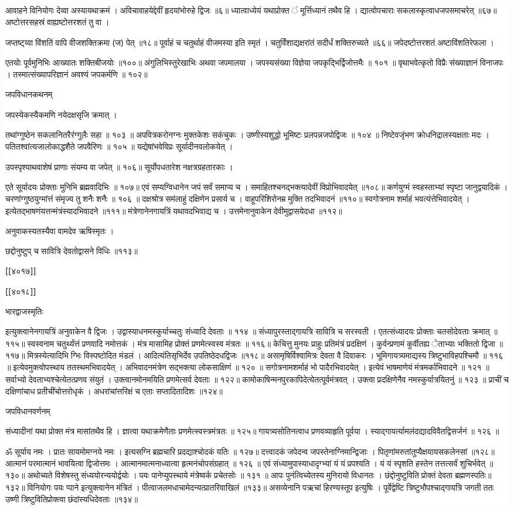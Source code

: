 आवाहने विनियोगः देव्वा अस्यायथाक्रमं । अविचावाहयेद्देवीं हृदयांभोरुहे द्विजः ॥६॥ ध्यात्वाध्येयं यथाप्रोक्त ं मूर्त्तिध्यानं तथैव हि । द्यात्वोपचाराः सकलास्कृत्वाधजपसमाचरेत् ॥६७॥ अष्टोत्तरसहस्रं वाह्यष्टोत्तरशतं तु वा । 

जप्तष्ट्य्वा विंशतिं वापि वीजशक्तिक्रमा (ज) पेत् ॥१८॥ पूर्वाहं च चतुर्थाहं वीजमस्या इति स्मृतं । चतुर्विंशाद्यक्षरांतं सदीर्धं शक्तिरुच्यते ॥६६॥ जपेदष्टोत्तरशतं अष्टाविंशतिरेफला । 

एतयोः पूर्वमुनिभिः आख्यातः शक्तिबीजयोः ॥१००॥ अंगुलिभिस्तुरेखाभिः अथवा जपमालया । जपस्यसंख्या विज्ञेया जपकृद्भिर्द्विजोत्तमैः ॥ १०१ ॥ वृथाभवेत्कृतो विप्रैः संख्याज्ञानं विनाजपः । तस्मात्संख्यापरिज्ञानं अवश्यं जपकर्मणि ॥ १०२॥ 

जपविधानकथनम् 

जपस्येकस्यैकमणि नयेदक्षसृजि क्रमात् । 

तथांग्गुष्ठेन सकलानितरैरंग्गुलैः सहा ॥ १०३ ॥ अपवित्रकरोनग्नः मुक्तकेशः सकंचुकः । उष्णीस्यशुद्धो भूमिष्टः प्रलपन्नजपोद्विजः ॥ १०४ ॥ निष्टेवजृंभण क्रोधनिद्रालस्यक्षताः मदः । पतितश्वांत्यजालोकाद्धशैते जपवैरिणः ॥ १०५ ॥ यद्येषांभवेविप्रः सूर्यादीनवलोकयेत् । 

उपस्पृश्याथवाशेषं प्राणाः संयम्य वा जपेत् ॥ १०६॥ सूर्योपधतारेश नक्षत्रग्रहतारकाः । 

एते सूर्यादयः प्रोक्ताः मुनिभि ब्रह्मवादिभिः ॥ १०७॥ एवं सम्यग्विधानेन जपं सर्वं समाप्य च । समाहितश्चनद्भक्त्यादेवीं विप्रोभिवादयेत् ॥१०८॥ कर्णयुग्मं स्वहस्ताभ्यां स्पृष्टा जानुद्वयादिकं । चरणांग्गुष्ठयुग्मांत्तं संमृज्य तु शनैः शनैः ॥ १०६ ॥ दक्षश्रोत्र समंलाहुं दक्षिणेन प्रसार्य च । वाहूपरिशिरोनम्र मुक्ति तदभिवादनं ॥११०॥ स्वगोत्रनाम शर्माहं भवत्यंत्तेभिवादयेत् । इत्येतद्भाषणंयत्तन्मंत्रंस्यादभिवादने ॥१११॥ मंत्रेणानेनगायत्रिं यथावदभिवाद्य च । उत्तमेनानुवाकेन देवीमुद्वासयेदधा ॥११२॥ 

अनुवाकस्यतस्यैवा वामदेव ऋषिस्मृतः । 

छद्दोनुष्टुप् च सावित्रि देवतोद्वासने विधिः ॥११३॥ 

[[४०१७]]

[[४०१८]]

भारद्वाजस्मृतिः 

इत्युक्त्वानेनगायत्रिं अनुवाकेन वै द्विजः । उद्वास्याधनमस्कुर्याच्चतुः संध्यादि देवताः ॥ ११४ ॥ संध्यापुरस्ताद्गायत्रि सावित्रि च सरस्वती । एतत्संध्यादयः प्रोक्ताः चतसोदेवताः क्रमात् ॥११५॥ स्वस्वनाम चतुर्थ्यंत्तं प्रणवादि नमोत्तकं । मंत्र मासामिह प्रोक्तं प्रणमेत्स्वस्व मंत्रतः ॥ ११६॥ केचित्तु मुनयः प्राहुः प्रतिमंत्रं प्रदक्षिणं । कुर्वन्प्रणामं कुर्वीतह्य ेताभ्याः भक्तितो द्विजा ॥११७॥ मित्रस्येत्यादिभि ग्भिः विस्पष्टोदित मंडलं । आदित्यंतिसृभिर्देव उपतिष्ठेदधद्विजः ॥११८॥ असामृषिर्विश्वामित्रः देवता वै दिवाकरः । भूमिगायत्र्यमाद्यस्य त्रिष्टुभाविहपश्चिमौ ॥ ११६ ॥ इत्येवमुक्त्वोपस्थाय ततस्थमभिवादयेत् । अभिवादनमंत्रेण सद्भक्त्या लोकसाक्षिणं ॥ १२० ॥ सगोत्रनामशर्माहं भो पादैरभिवादयेत् । इत्येवं भाषमाणेयं मंत्रमर्काभिवादने ॥ १२१ ॥ सर्वाभ्यो देवताभ्यश्चेत्येतत्प्रणव संयुतं । उक्त्वानमोनमयिति प्रणमेत्सर्व देवताः ॥ १२२॥ कामोकाषिन्मनपुरकापिदेत्येतत्पूर्वमंत्रवत् । उक्त्वा प्रदक्षिणेनैव नमस्कुर्यात्रयितनुं ॥ १२३ ॥ प्राचीं च दक्षिणांचाध प्रतीचींचोत्तरोधृकं । अधरांचांत्तरिक्षं च एताः सप्तादितादिशः ॥१२४॥ 

जपविधानवर्णनम् 

संध्यादीनां यथा प्रोक्त मंत्र मासांतथैव हि । ज्ञात्वा यथाक्रमेणैताः प्रणमेत्स्वस्त्रमंत्रतः ॥ १२५॥ गायत्र्यसोतिनत्वाध प्रणवव्याहृति पूर्वया । स्याद्गायर्त्यामलंदद्यादविवैतद्विसर्जनं ॥ १२६ ॥ 

ॐ सूर्याय नमः । प्रातः सायमोमग्नये नमः । इत्यसग्नि ब्रह्मचारि प्रदद्याश्चोदकं यतिः ॥ १२७॥ दत्त्वादकं जपेदन्व जपस्तेनाग्निमान्द्विजाः । पितृणांमरुतांतुप्यैक्षयायसकलेनसां ॥१२८॥ आत्मानं परमात्मानं भावयित्वा द्विजोत्तमः । आत्मानमात्मनाध्यात्वा हृत्मनंचोपसंग्रहात् ॥ १२६ ॥ एवं संध्यामुपास्याधादृग्भ्यां यं यं प्रपश्यति । यं यं स्पृशति हस्तेन तत्तत्सर्वं शुचिर्भवेत् ॥१३०॥ अथोच्यते विशेषस्तु संध्ययोरन्ययोर्द्वयोः । पयः पानेप्युपस्थाये मंत्रेष्वर्क प्रचेतसोः ॥ १३१ ॥ आपः पुनंत्विच्येतस्य मुनिरायो विधानतः । छंद्दोनुष्टुविति प्रोक्तं देवता ब्रह्मणस्पतिः॥१३२॥ विनियोगः पयः प्पाने इत्युक्त्वानेन मंत्रितं । पीत्वाजलमधाचामेदन्यत्प्रातरिवाखिलं ॥१३३॥ असव्येनानि पऋचां हिरण्यस्तूप इत्युषिः । पूर्वेद्वेष्टि त्रिष्टुभौपश्चाद्गायत्रि जगती ततः उष्णी त्रिष्टुवितिप्रोक्त्वा छंदांस्यधिदेवताः ॥१३४॥ 

